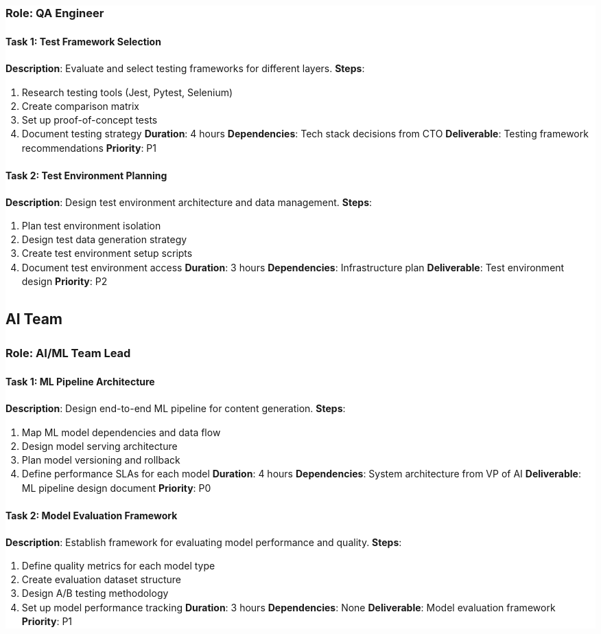 ### Role: QA Engineer

#### Task 1: Test Framework Selection
**Description**: Evaluate and select testing frameworks for different layers.
**Steps**:
1. Research testing tools (Jest, Pytest, Selenium)
2. Create comparison matrix
3. Set up proof-of-concept tests
4. Document testing strategy
**Duration**: 4 hours
**Dependencies**: Tech stack decisions from CTO
**Deliverable**: Testing framework recommendations
**Priority**: P1

#### Task 2: Test Environment Planning
**Description**: Design test environment architecture and data management.
**Steps**:
1. Plan test environment isolation
2. Design test data generation strategy
3. Create test environment setup scripts
4. Document test environment access
**Duration**: 3 hours
**Dependencies**: Infrastructure plan
**Deliverable**: Test environment design
**Priority**: P2

## AI Team

### Role: AI/ML Team Lead

#### Task 1: ML Pipeline Architecture
**Description**: Design end-to-end ML pipeline for content generation.
**Steps**:
1. Map ML model dependencies and data flow
2. Design model serving architecture
3. Plan model versioning and rollback
4. Define performance SLAs for each model
**Duration**: 4 hours
**Dependencies**: System architecture from VP of AI
**Deliverable**: ML pipeline design document
**Priority**: P0

#### Task 2: Model Evaluation Framework
**Description**: Establish framework for evaluating model performance and quality.
**Steps**:
1. Define quality metrics for each model type
2. Create evaluation dataset structure
3. Design A/B testing methodology
4. Set up model performance tracking
**Duration**: 3 hours
**Dependencies**: None
**Deliverable**: Model evaluation framework
**Priority**: P1
